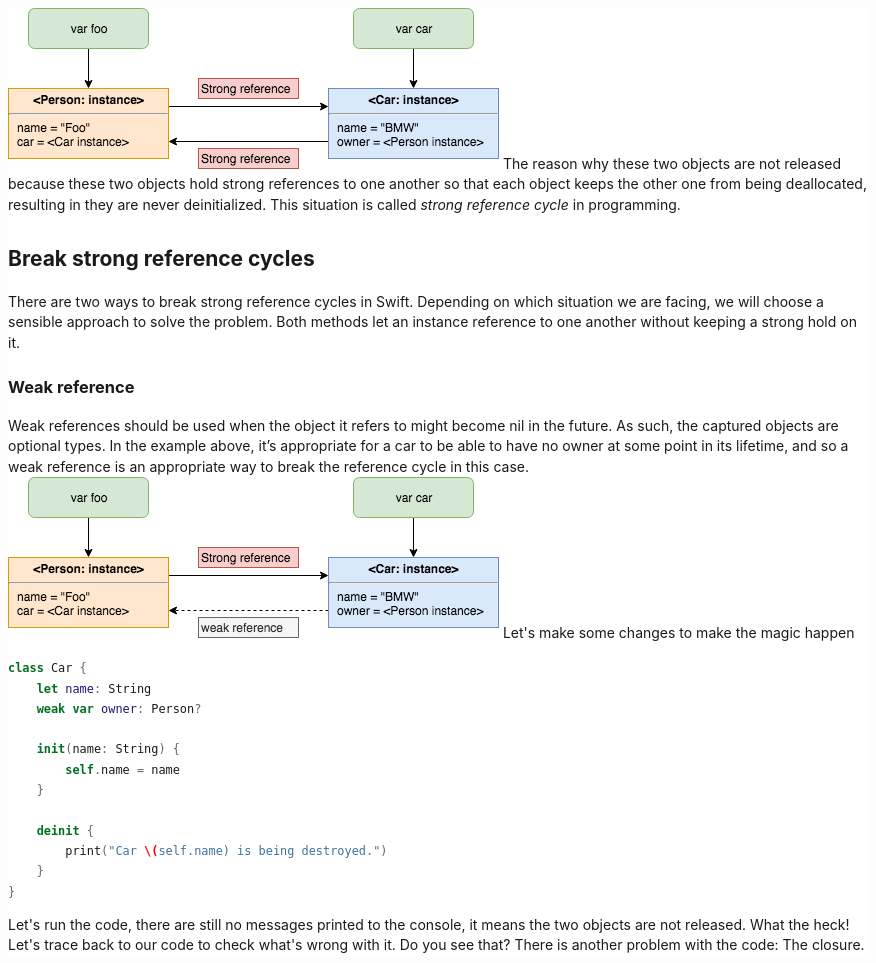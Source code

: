 ![](/Post-Resources/MemoryLeak/Strong_Reference.png "")
The reason why these two objects are not released because these two objects hold strong references to one another so that each object keeps the other one from being deallocated, resulting in they are never deinitialized. This situation is called *strong reference cycle* in programming.

## Break strong reference cycles
There are two ways to break strong reference cycles in Swift. Depending on which situation we are facing, we will choose a sensible approach to solve the problem. Both methods let an instance reference to one another without keeping a strong hold on it.

### Weak reference
Weak references should be used when the object it refers to might become nil in the future. As such, the captured objects are optional types.
In the example above, it’s appropriate for a car to be able to have no owner at some point in its lifetime, and so a weak reference is an appropriate way to break the reference cycle in this case.
![](/Post-Resources/MemoryLeak/Weak_Reference.png "")
Let's make some changes to make the magic happen
```swift
class Car {
    let name: String
    weak var owner: Person?
    
    init(name: String) {
        self.name = name
    }

    deinit {
        print("Car \(self.name) is being destroyed.")
    }
}
```
Let's run the code, there are still no messages printed to the console, it means the two objects are not released. What the heck!
Let's trace back to our code to check what's wrong with it. 
Do you see that? There is another problem with the code: The closure.
